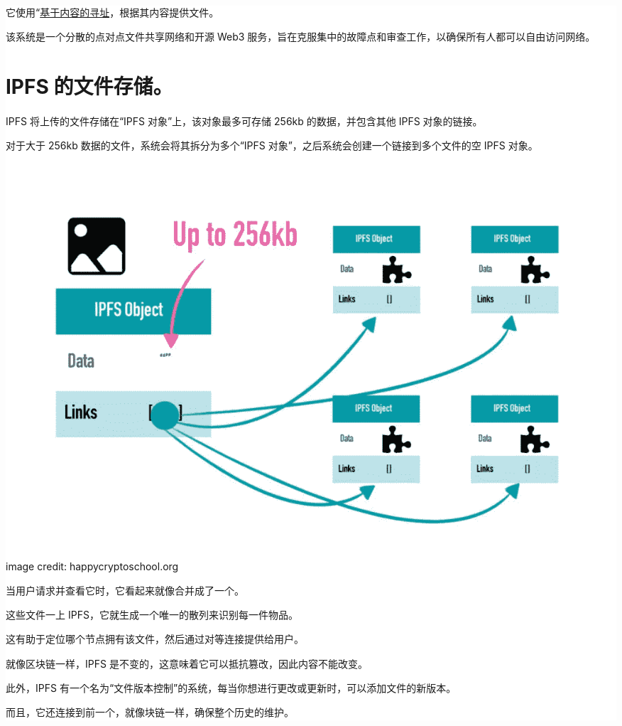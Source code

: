 它使用“[基于内容的寻址](https://www.techtarget.com/searchstorage/definition/content-addressed-storage)，根据其内容提供文件。

该系统是一个分散的点对点文件共享网络和开源 Web3 服务，旨在克服集中的故障点和审查工作，以确保所有人都可以自由访问网络。

# IPFS 的文件存储。

IPFS 将上传的文件存储在“IPFS 对象”上，该对象最多可存储 256kb 的数据，并包含其他 IPFS 对象的链接。

对于大于 256kb 数据的文件，系统会将其拆分为多个“IPFS 对象”，之后系统会创建一个链接到多个文件的空 IPFS 对象。

![](img/593d4a2193b0347f4e8bb2ea08c8e718.png)

image credit: happycryptoschool.org

当用户请求并查看它时，它看起来就像合并成了一个。

这些文件一上 IPFS，它就生成一个唯一的散列来识别每一件物品。

这有助于定位哪个节点拥有该文件，然后通过对等连接提供给用户。

就像区块链一样，IPFS 是不变的，这意味着它可以抵抗篡改，因此内容不能改变。

此外，IPFS 有一个名为“文件版本控制”的系统，每当你想进行更改或更新时，可以添加文件的新版本。

而且，它还连接到前一个，就像块链一样，确保整个历史的维护。
